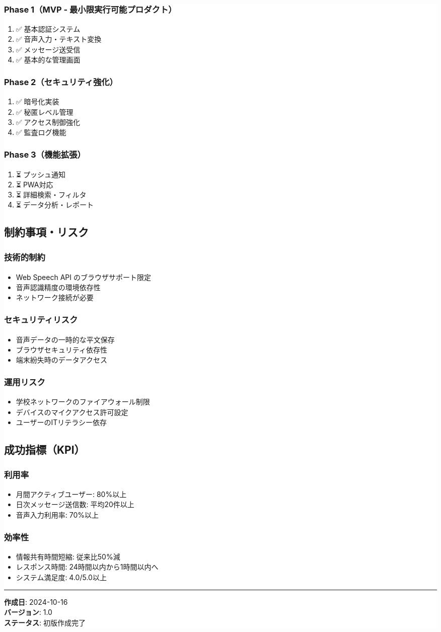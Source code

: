 ### Phase 1（MVP - 最小限実行可能プロダクト）
1. ✅ 基本認証システム
2. ✅ 音声入力・テキスト変換
3. ✅ メッセージ送受信
4. ✅ 基本的な管理画面

### Phase 2（セキュリティ強化）
1. ✅ 暗号化実装
2. ✅ 秘匿レベル管理
3. ✅ アクセス制御強化
4. ✅ 監査ログ機能

### Phase 3（機能拡張）
1. ⏳ プッシュ通知
2. ⏳ PWA対応
3. ⏳ 詳細検索・フィルタ
4. ⏳ データ分析・レポート

## 制約事項・リスク

### 技術的制約
- Web Speech API のブラウザサポート限定
- 音声認識精度の環境依存性
- ネットワーク接続が必要

### セキュリティリスク
- 音声データの一時的な平文保存
- ブラウザセキュリティ依存性
- 端末紛失時のデータアクセス

### 運用リスク
- 学校ネットワークのファイアウォール制限
- デバイスのマイクアクセス許可設定
- ユーザーのITリテラシー依存

## 成功指標（KPI）

### 利用率
- 月間アクティブユーザー: 80%以上
- 日次メッセージ送信数: 平均20件以上
- 音声入力利用率: 70%以上

### 効率性
- 情報共有時間短縮: 従来比50%減
- レスポンス時間: 24時間以内から1時間以内へ
- システム満足度: 4.0/5.0以上

---

**作成日**: 2024-10-16  
**バージョン**: 1.0  
**ステータス**: 初版作成完了